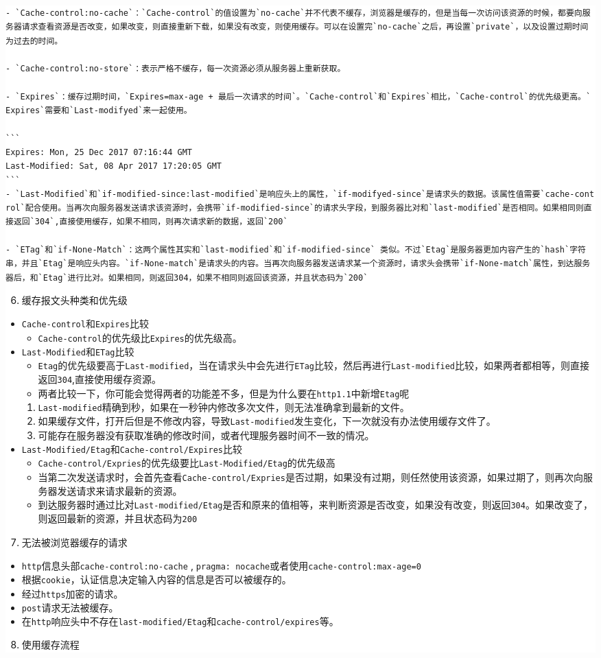     - `Cache-control:no-cache`：`Cache-control`的值设置为`no-cache`并不代表不缓存，浏览器是缓存的，但是当每一次访问该资源的时候，都要向服务器请求查看资源是否改变，如果改变，则直接重新下载，如果没有改变，则使用缓存。可以在设置完`no-cache`之后，再设置`private`，以及设置过期时间为过去的时间。

    - `Cache-control:no-store`：表示严格不缓存，每一次资源必须从服务器上重新获取。

    - `Expires`：缓存过期时间，`Expires=max-age + 最后一次请求的时间`。`Cache-control`和`Expires`相比，`Cache-control`的优先级更高。`Expires`需要和`Last-modifyed`来一起使用。

    ```
    Expires: Mon, 25 Dec 2017 07:16:44 GMT
    Last-Modified: Sat, 08 Apr 2017 17:20:05 GMT
    ```
    - `Last-Modified`和`if-modified-since:last-modified`是响应头上的属性，`if-modifyed-since`是请求头的数据。该属性值需要`cache-control`配合使用。当再次向服务器发送请求该资源时，会携带`if-modified-since`的请求头字段，到服务器比对和`last-modified`是否相同。如果相同则直接返回`304`,直接使用缓存，如果不相同，则再次请求新的数据，返回`200`

    - `ETag`和`if-None-Match`：这两个属性其实和`last-modified`和`if-modified-since` 类似。不过`Etag`是服务器更加内容产生的`hash`字符串，并且`Etag`是响应头内容。`if-None-match`是请求头的内容。当再次向服务器发送请求某一个资源时，请求头会携带`if-None-match`属性，到达服务器后，和`Etag`进行比对。如果相同，则返回304，如果不相同则返回该资源，并且状态码为`200`

6. 缓存报文头种类和优先级

- `Cache-control`和`Expires`比较
    - `Cache-control`的优先级比`Expires`的优先级高。
- `Last-Modified`和`ETag`比较
    - `Etag`的优先级要高于`Last-modified`，当在请求头中会先进行`ETag`比较，然后再进行`Last-modified`比较，如果两者都相等，则直接返回`304`,直接使用缓存资源。
    - 两者比较一下，你可能会觉得两者的功能差不多，但是为什么要在`http1.1`中新增`Etag`呢
    1. `Last-modified`精确到秒，如果在一秒钟内修改多次文件，则无法准确拿到最新的文件。
    2. 如果缓存文件，打开后但是不修改内容，导致`Last-modified`发生变化，下一次就没有办法使用缓存文件了。
    3. 可能存在服务器没有获取准确的修改时间，或者代理服务器时间不一致的情况。
- `Last-Modified/Etag`和`Cache-control/Expires`比较
    - `Cache-control/Expries`的优先级要比`Last-Modified/Etag`的优先级高
    - 当第二次发送请求时，会首先查看`Cache-control/Expries`是否过期，如果没有过期，则任然使用该资源，如果过期了，则再次向服务器发送请求来请求最新的资源。
    - 到达服务器时通过比对`Last-modified/Etag`是否和原来的值相等，来判断资源是否改变，如果没有改变，则返回`304`。如果改变了，则返回最新的资源，并且状态码为`200`

7. 无法被浏览器缓存的请求

- `http`信息头部`cache-control:no-cache` , `pragma: nocache`或者使用`cache-control:max-age=0`
- 根据`cookie`，认证信息决定输入内容的信息是否可以被缓存的。
- 经过`https`加密的请求。
- `post`请求无法被缓存。
- 在`http`响应头中不存在`last-modified/Etag`和`cache-control/expires`等。

8. 使用缓存流程
